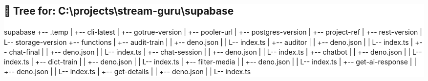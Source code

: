 
📁 Tree for: C:\projects\stream-guru\supabase
----------------------------------------
supabase
+-- .temp
|   +-- cli-latest
|   +-- gotrue-version
|   +-- pooler-url
|   +-- postgres-version
|   +-- project-ref
|   +-- rest-version
|   L-- storage-version
+-- functions
|   +-- audit-train
|   |   +-- deno.json
|   |   L-- index.ts
|   +-- auditor
|   |   +-- deno.json
|   |   L-- index.ts
|   +-- chat-final
|   |   +-- deno.json
|   |   L-- index.ts
|   +-- chat-session
|   |   +-- deno.json
|   |   L-- index.ts
|   +-- chatbot
|   |   +-- deno.json
|   |   L-- index.ts
|   +-- dict-train
|   |   +-- deno.json
|   |   L-- index.ts
|   +-- filter-media
|   |   +-- deno.json
|   |   L-- index.ts
|   +-- get-ai-response
|   |   +-- deno.json
|   |   L-- index.ts
|   +-- get-details
|   |   +-- deno.json
|   |   L-- index.ts